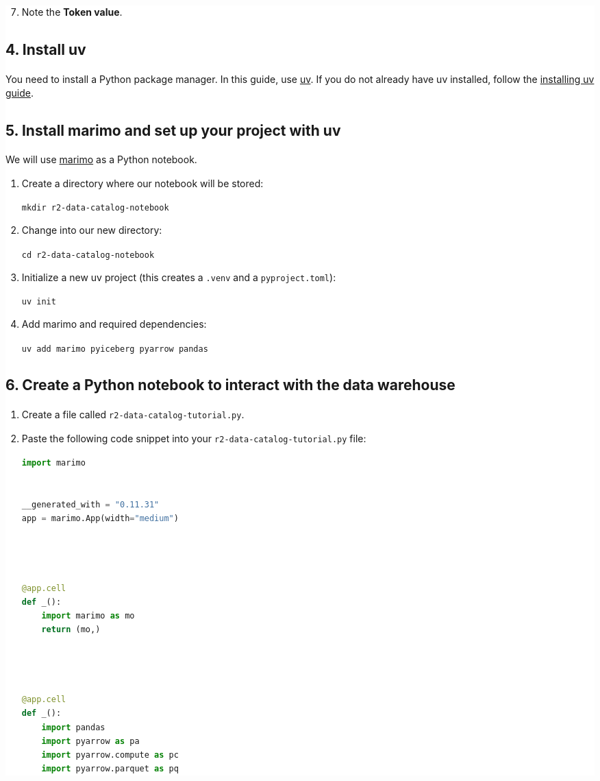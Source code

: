 7. Note the **Token value**.

## 4. Install uv

You need to install a Python package manager. In this guide, use [uv](https://docs.astral.sh/uv/). If you do not already have uv installed, follow the [installing uv guide](https://docs.astral.sh/uv/getting-started/installation/).

## 5. Install marimo and set up your project with uv

We will use [marimo](https://github.com/marimo-team/marimo) as a Python notebook.

1. Create a directory where our notebook will be stored:

   ```plaintext
   mkdir r2-data-catalog-notebook
   ```

2. Change into our new directory:

   ```plaintext
   cd r2-data-catalog-notebook
   ```

3. Initialize a new uv project (this creates a `.venv` and a `pyproject.toml`):

   ```plaintext
   uv init
   ```

4. Add marimo and required dependencies:

   ```py
   uv add marimo pyiceberg pyarrow pandas
   ```

## 6. Create a Python notebook to interact with the data warehouse

1. Create a file called `r2-data-catalog-tutorial.py`.

2. Paste the following code snippet into your `r2-data-catalog-tutorial.py` file:

   ```py
   import marimo


   __generated_with = "0.11.31"
   app = marimo.App(width="medium")




   @app.cell
   def _():
       import marimo as mo
       return (mo,)




   @app.cell
   def _():
       import pandas
       import pyarrow as pa
       import pyarrow.compute as pc
       import pyarrow.parquet as pq


   ```